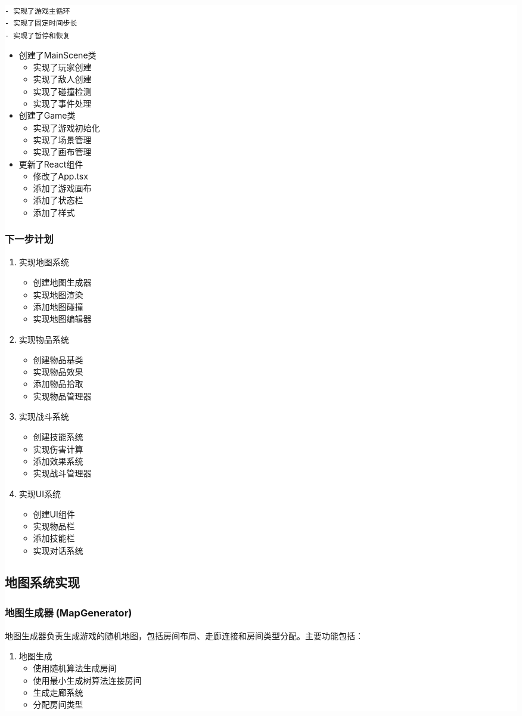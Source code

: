     - 实现了游戏主循环
    - 实现了固定时间步长
    - 实现了暂停和恢复
  - 创建了MainScene类
    - 实现了玩家创建
    - 实现了敌人创建
    - 实现了碰撞检测
    - 实现了事件处理
  - 创建了Game类
    - 实现了游戏初始化
    - 实现了场景管理
    - 实现了画布管理
  - 更新了React组件
    - 修改了App.tsx
    - 添加了游戏画布
    - 添加了状态栏
    - 添加了样式

### 下一步计划
1. 实现地图系统
   - 创建地图生成器
   - 实现地图渲染
   - 添加地图碰撞
   - 实现地图编辑器

2. 实现物品系统
   - 创建物品基类
   - 实现物品效果
   - 添加物品拾取
   - 实现物品管理器

3. 实现战斗系统
   - 创建技能系统
   - 实现伤害计算
   - 添加效果系统
   - 实现战斗管理器

4. 实现UI系统
   - 创建UI组件
   - 实现物品栏
   - 添加技能栏
   - 实现对话系统

## 地图系统实现

### 地图生成器 (MapGenerator)

地图生成器负责生成游戏的随机地图，包括房间布局、走廊连接和房间类型分配。主要功能包括：

1. 地图生成
   - 使用随机算法生成房间
   - 使用最小生成树算法连接房间
   - 生成走廊系统
   - 分配房间类型
